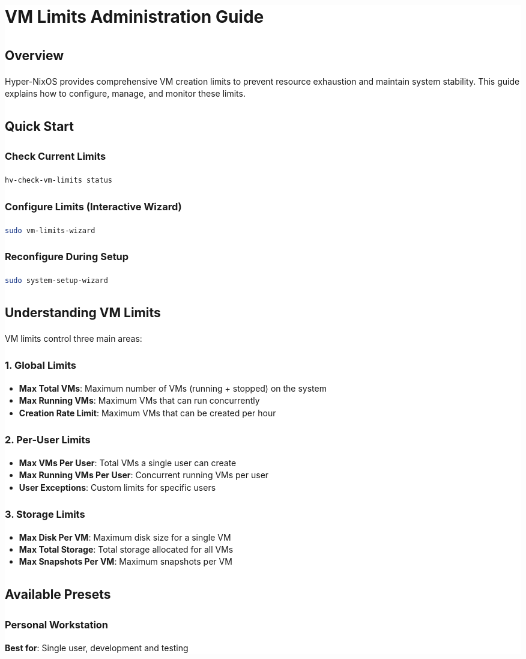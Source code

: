# VM Limits Administration Guide

## Overview

Hyper-NixOS provides comprehensive VM creation limits to prevent resource exhaustion and maintain system stability. This guide explains how to configure, manage, and monitor these limits.

## Quick Start

### Check Current Limits
```bash
hv-check-vm-limits status
```

### Configure Limits (Interactive Wizard)
```bash
sudo vm-limits-wizard
```

### Reconfigure During Setup
```bash
sudo system-setup-wizard
```

## Understanding VM Limits

VM limits control three main areas:

### 1. **Global Limits**
- **Max Total VMs**: Maximum number of VMs (running + stopped) on the system
- **Max Running VMs**: Maximum VMs that can run concurrently
- **Creation Rate Limit**: Maximum VMs that can be created per hour

### 2. **Per-User Limits**
- **Max VMs Per User**: Total VMs a single user can create
- **Max Running VMs Per User**: Concurrent running VMs per user
- **User Exceptions**: Custom limits for specific users

### 3. **Storage Limits**
- **Max Disk Per VM**: Maximum disk size for a single VM
- **Max Total Storage**: Total storage allocated for all VMs
- **Max Snapshots Per VM**: Maximum snapshots per VM

## Available Presets

### Personal Workstation
**Best for**: Single user, development and testing

